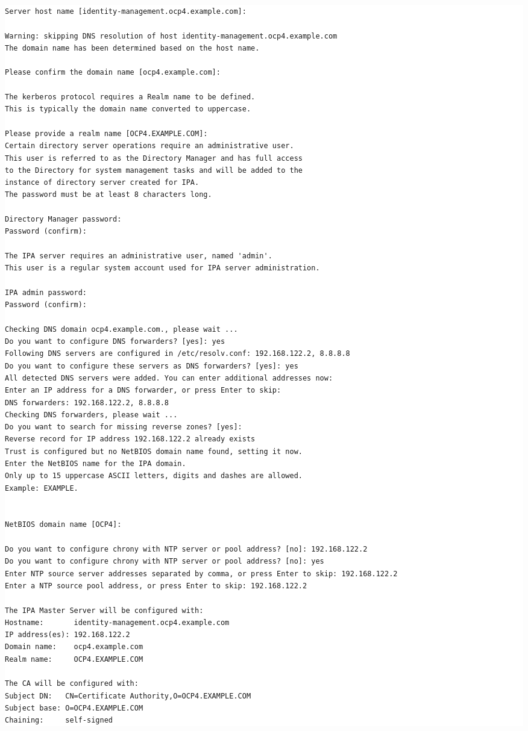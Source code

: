     
    Server host name [identity-management.ocp4.example.com]: 
    
    Warning: skipping DNS resolution of host identity-management.ocp4.example.com
    The domain name has been determined based on the host name.
    
    Please confirm the domain name [ocp4.example.com]: 
    
    The kerberos protocol requires a Realm name to be defined.
    This is typically the domain name converted to uppercase.
    
    Please provide a realm name [OCP4.EXAMPLE.COM]: 
    Certain directory server operations require an administrative user.
    This user is referred to as the Directory Manager and has full access
    to the Directory for system management tasks and will be added to the
    instance of directory server created for IPA.
    The password must be at least 8 characters long.
    
    Directory Manager password: 
    Password (confirm): 
    
    The IPA server requires an administrative user, named 'admin'.
    This user is a regular system account used for IPA server administration.
    
    IPA admin password: 
    Password (confirm): 
    
    Checking DNS domain ocp4.example.com., please wait ...
    Do you want to configure DNS forwarders? [yes]: yes
    Following DNS servers are configured in /etc/resolv.conf: 192.168.122.2, 8.8.8.8
    Do you want to configure these servers as DNS forwarders? [yes]: yes
    All detected DNS servers were added. You can enter additional addresses now:
    Enter an IP address for a DNS forwarder, or press Enter to skip: 
    DNS forwarders: 192.168.122.2, 8.8.8.8
    Checking DNS forwarders, please wait ...
    Do you want to search for missing reverse zones? [yes]: 
    Reverse record for IP address 192.168.122.2 already exists
    Trust is configured but no NetBIOS domain name found, setting it now.
    Enter the NetBIOS name for the IPA domain.
    Only up to 15 uppercase ASCII letters, digits and dashes are allowed.
    Example: EXAMPLE.
    
    
    NetBIOS domain name [OCP4]: 
    
    Do you want to configure chrony with NTP server or pool address? [no]: 192.168.122.2
    Do you want to configure chrony with NTP server or pool address? [no]: yes
    Enter NTP source server addresses separated by comma, or press Enter to skip: 192.168.122.2
    Enter a NTP source pool address, or press Enter to skip: 192.168.122.2
    
    The IPA Master Server will be configured with:
    Hostname:       identity-management.ocp4.example.com
    IP address(es): 192.168.122.2
    Domain name:    ocp4.example.com
    Realm name:     OCP4.EXAMPLE.COM
    
    The CA will be configured with:
    Subject DN:   CN=Certificate Authority,O=OCP4.EXAMPLE.COM
    Subject base: O=OCP4.EXAMPLE.COM
    Chaining:     self-signed
    